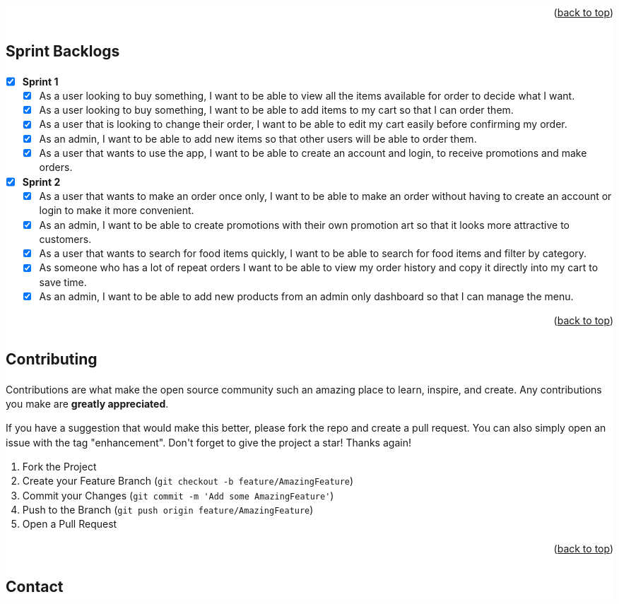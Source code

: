<p align="right">(<a href="#readme-top">back to top</a>)</p>


## Sprint Backlogs

- [X] **Sprint 1**
  - [X] As a user looking to buy something, I want to be able to view all the items available for order to decide what I want.
  - [X] As a user looking to buy something, I want to be able to add items to my cart so that I can order them.
  - [X] As a user that is looking to change their order, I want to be able to edit my cart easily before confirming my order.
  - [X] As an admin, I want to be able to add new items so that other users will be able to order them.
  - [X] As a user that wants to use the app, I want to be able to create an account and login, to receive promotions and make orders.
- [X] **Sprint 2**
  - [X] As a user that wants to make an order once only, I want to be able to make an order without having to create an account or login to make it more convenient.
  - [X] As an admin, I want to be able to create promotions with their own promotion art so that it looks more attractive to customers.
  - [X] As a user that wants to search for food items quickly, I want to be able to search for food items and filter by category.
  - [X] As someone who has a lot of repeat orders I want to be able to view my order history and copy it directly into my cart to save time.
  - [X] As an admin, I want to be able to add new products from an admin only dashboard so that I can manage the menu.

<p align="right">(<a href="#readme-top">back to top</a>)</p>




## Contributing

Contributions are what make the open source community such an amazing place to learn, inspire, and create. Any contributions you make are **greatly appreciated**.

If you have a suggestion that would make this better, please fork the repo and create a pull request. You can also simply open an issue with the tag "enhancement".
Don't forget to give the project a star! Thanks again!

1. Fork the Project
2. Create your Feature Branch (`git checkout -b feature/AmazingFeature`)
3. Commit your Changes (`git commit -m 'Add some AmazingFeature'`)
4. Push to the Branch (`git push origin feature/AmazingFeature`)
5. Open a Pull Request

<p align="right">(<a href="#readme-top">back to top</a>)</p>




## Contact


[product-screenshot]: images/screenshot.png
[ReactNative]: https://img.shields.io/badge/react_native-%2320232a.svg?style=for-the-badge&logo=react&logoColor=%2361DAFB
[ReactNative-url]: https://reactnative.dev/
[Firebase]: https://img.shields.io/badge/firebase-%23039BE5.svg?style=for-the-badge&logo=firebase
[Firebase-url]: https://firebase.google.com/
[Jest]: https://img.shields.io/badge/-jest-%23C21325?style=for-the-badge&logo=jest&logoColor=white
[Jest-url]: https://jestjs.io/
[Typescript]: https://img.shields.io/badge/typescript-%23007ACC.svg?style=for-the-badge&logo=typescript&logoColor=white
[Typescript-url]: https://www.typescriptlang.org/